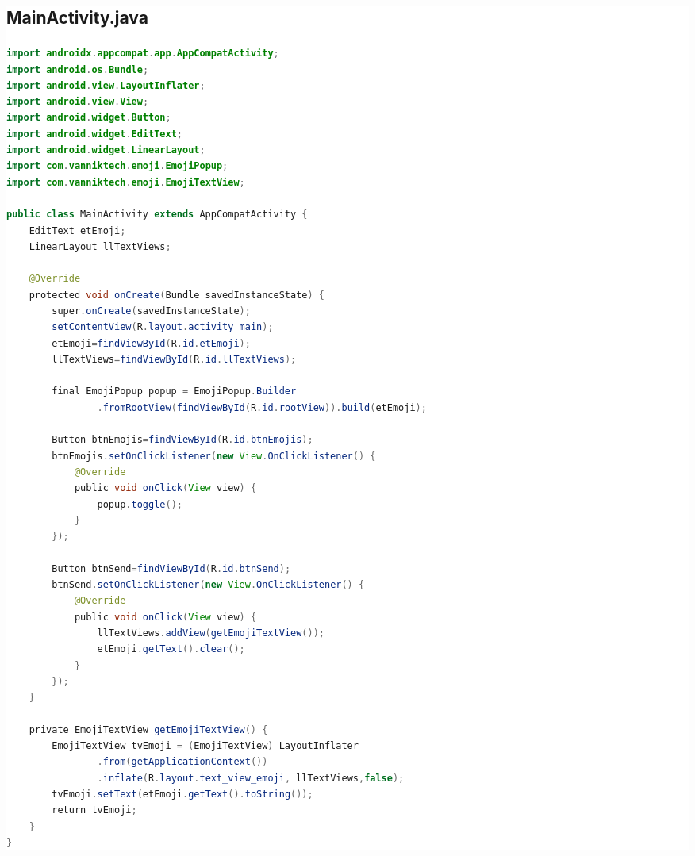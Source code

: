 ## MainActivity.java

```java
import androidx.appcompat.app.AppCompatActivity;
import android.os.Bundle;
import android.view.LayoutInflater;
import android.view.View;
import android.widget.Button;
import android.widget.EditText;
import android.widget.LinearLayout;
import com.vanniktech.emoji.EmojiPopup;
import com.vanniktech.emoji.EmojiTextView;

public class MainActivity extends AppCompatActivity {
    EditText etEmoji;
    LinearLayout llTextViews;

    @Override
    protected void onCreate(Bundle savedInstanceState) {
        super.onCreate(savedInstanceState);
        setContentView(R.layout.activity_main);
        etEmoji=findViewById(R.id.etEmoji);
        llTextViews=findViewById(R.id.llTextViews);

        final EmojiPopup popup = EmojiPopup.Builder
                .fromRootView(findViewById(R.id.rootView)).build(etEmoji);

        Button btnEmojis=findViewById(R.id.btnEmojis);
        btnEmojis.setOnClickListener(new View.OnClickListener() {
            @Override
            public void onClick(View view) {
                popup.toggle();
            }
        });

        Button btnSend=findViewById(R.id.btnSend);
        btnSend.setOnClickListener(new View.OnClickListener() {
            @Override
            public void onClick(View view) {
                llTextViews.addView(getEmojiTextView());
                etEmoji.getText().clear();
            }
        });
    }

    private EmojiTextView getEmojiTextView() {
        EmojiTextView tvEmoji = (EmojiTextView) LayoutInflater
                .from(getApplicationContext())
                .inflate(R.layout.text_view_emoji, llTextViews,false);
        tvEmoji.setText(etEmoji.getText().toString());
        return tvEmoji;
    }
}
```
